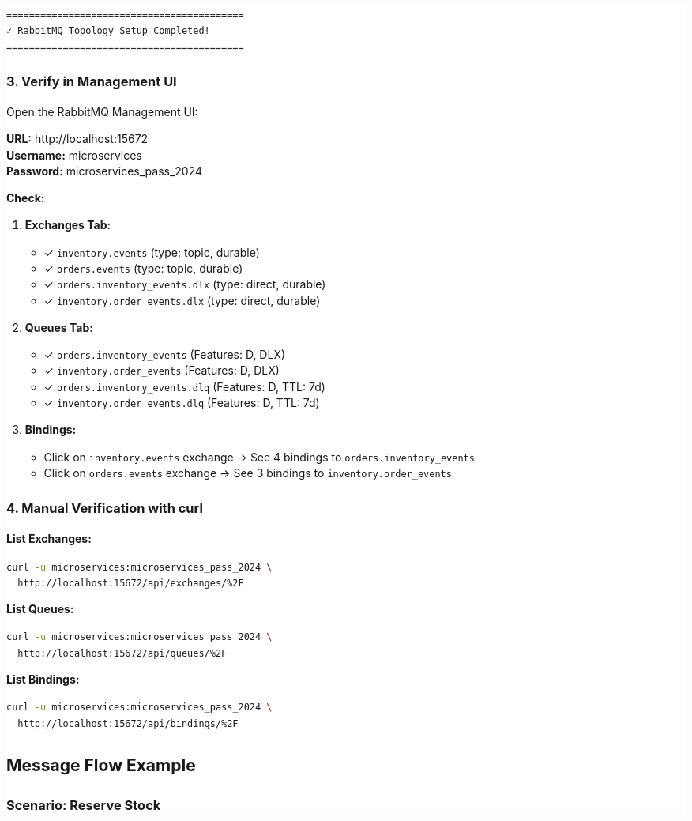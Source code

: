```
==========================================
✓ RabbitMQ Topology Setup Completed!
==========================================
```

### 3. Verify in Management UI

Open the RabbitMQ Management UI:

**URL:** http://localhost:15672  
**Username:** microservices  
**Password:** microservices_pass_2024  

**Check:**

1. **Exchanges Tab:**
   - ✓ `inventory.events` (type: topic, durable)
   - ✓ `orders.events` (type: topic, durable)
   - ✓ `orders.inventory_events.dlx` (type: direct, durable)
   - ✓ `inventory.order_events.dlx` (type: direct, durable)

2. **Queues Tab:**
   - ✓ `orders.inventory_events` (Features: D, DLX)
   - ✓ `inventory.order_events` (Features: D, DLX)
   - ✓ `orders.inventory_events.dlq` (Features: D, TTL: 7d)
   - ✓ `inventory.order_events.dlq` (Features: D, TTL: 7d)

3. **Bindings:**
   - Click on `inventory.events` exchange → See 4 bindings to `orders.inventory_events`
   - Click on `orders.events` exchange → See 3 bindings to `inventory.order_events`

### 4. Manual Verification with curl

**List Exchanges:**
```bash
curl -u microservices:microservices_pass_2024 \
  http://localhost:15672/api/exchanges/%2F
```

**List Queues:**
```bash
curl -u microservices:microservices_pass_2024 \
  http://localhost:15672/api/queues/%2F
```

**List Bindings:**
```bash
curl -u microservices:microservices_pass_2024 \
  http://localhost:15672/api/bindings/%2F
```

## Message Flow Example

### Scenario: Reserve Stock

